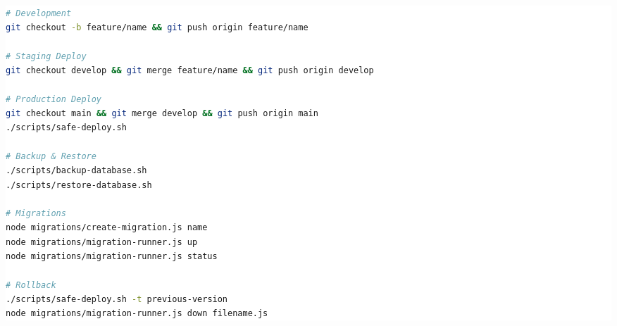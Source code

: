 ```bash
# Development
git checkout -b feature/name && git push origin feature/name

# Staging Deploy
git checkout develop && git merge feature/name && git push origin develop

# Production Deploy
git checkout main && git merge develop && git push origin main
./scripts/safe-deploy.sh

# Backup & Restore
./scripts/backup-database.sh
./scripts/restore-database.sh

# Migrations
node migrations/create-migration.js name
node migrations/migration-runner.js up
node migrations/migration-runner.js status

# Rollback
./scripts/safe-deploy.sh -t previous-version
node migrations/migration-runner.js down filename.js
```
